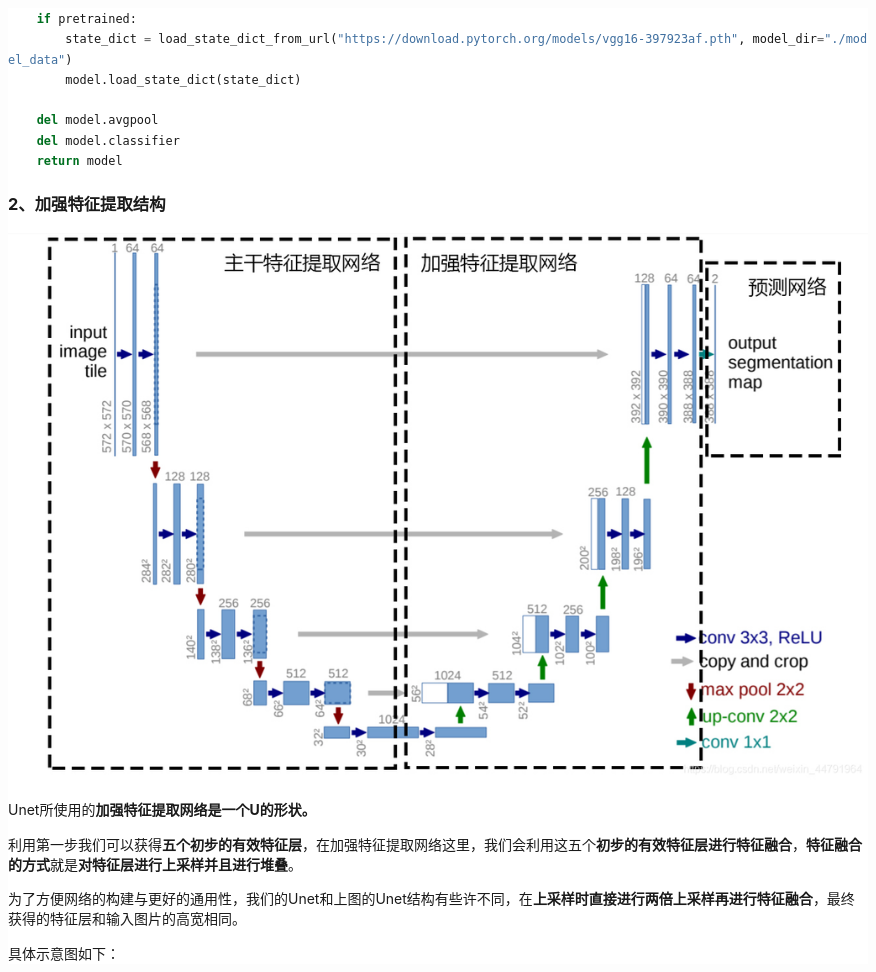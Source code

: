 ```python
    if pretrained:
        state_dict = load_state_dict_from_url("https://download.pytorch.org/models/vgg16-397923af.pth", model_dir="./model_data")
        model.load_state_dict(state_dict)

    del model.avgpool
    del model.classifier
    return model
```

### 2、加强特征提取结构

![在这里插入图片描述](笔记.assets/Unet结构.jpeg)

Unet所使用的**加强特征提取网络是一个U的形状。**

利用第一步我们可以获得**五个初步的有效特征层**，在加强特征提取网络这里，我们会利用这五个**初步的有效特征层进行特征融合**，**特征融合的方式**就是**对特征层进行上采样并且进行堆叠**。

为了方便网络的构建与更好的通用性，我们的Unet和上图的Unet结构有些许不同，在**上采样时直接进行两倍上采样再进行特征融合**，最终获得的特征层和输入图片的高宽相同。

具体示意图如下：
